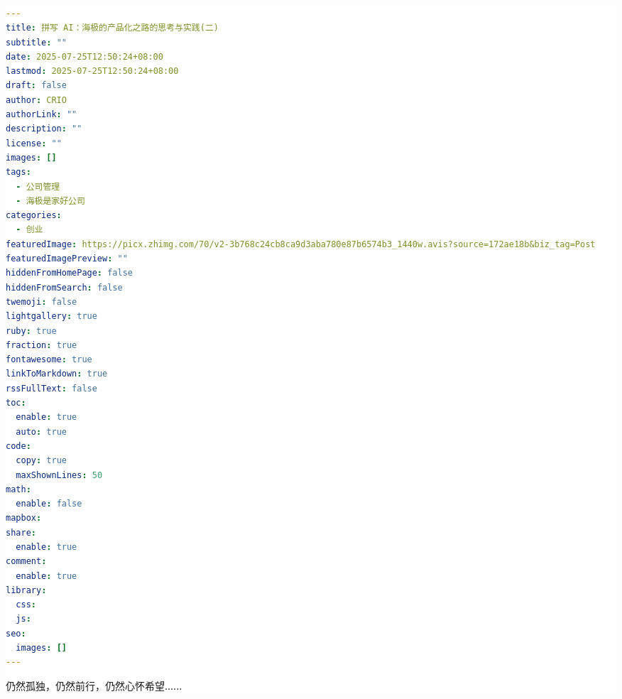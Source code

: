 ```yaml
---
title: 拼写 AI：海极的产品化之路的思考与实践(二)
subtitle: ""
date: 2025-07-25T12:50:24+08:00
lastmod: 2025-07-25T12:50:24+08:00
draft: false
author: CRIO
authorLink: ""
description: ""
license: ""
images: []
tags:
  - 公司管理
  - 海极是家好公司
categories:
  - 创业
featuredImage: https://picx.zhimg.com/70/v2-3b768c24cb8ca9d3aba780e87b6574b3_1440w.avis?source=172ae18b&biz_tag=Post
featuredImagePreview: ""
hiddenFromHomePage: false
hiddenFromSearch: false
twemoji: false
lightgallery: true
ruby: true
fraction: true
fontawesome: true
linkToMarkdown: true
rssFullText: false
toc:
  enable: true
  auto: true
code:
  copy: true
  maxShownLines: 50
math:
  enable: false
mapbox:
share:
  enable: true
comment:
  enable: true
library:
  css:
  js:
seo:
  images: []
---
```

仍然孤独，仍然前行，仍然心怀希望......
